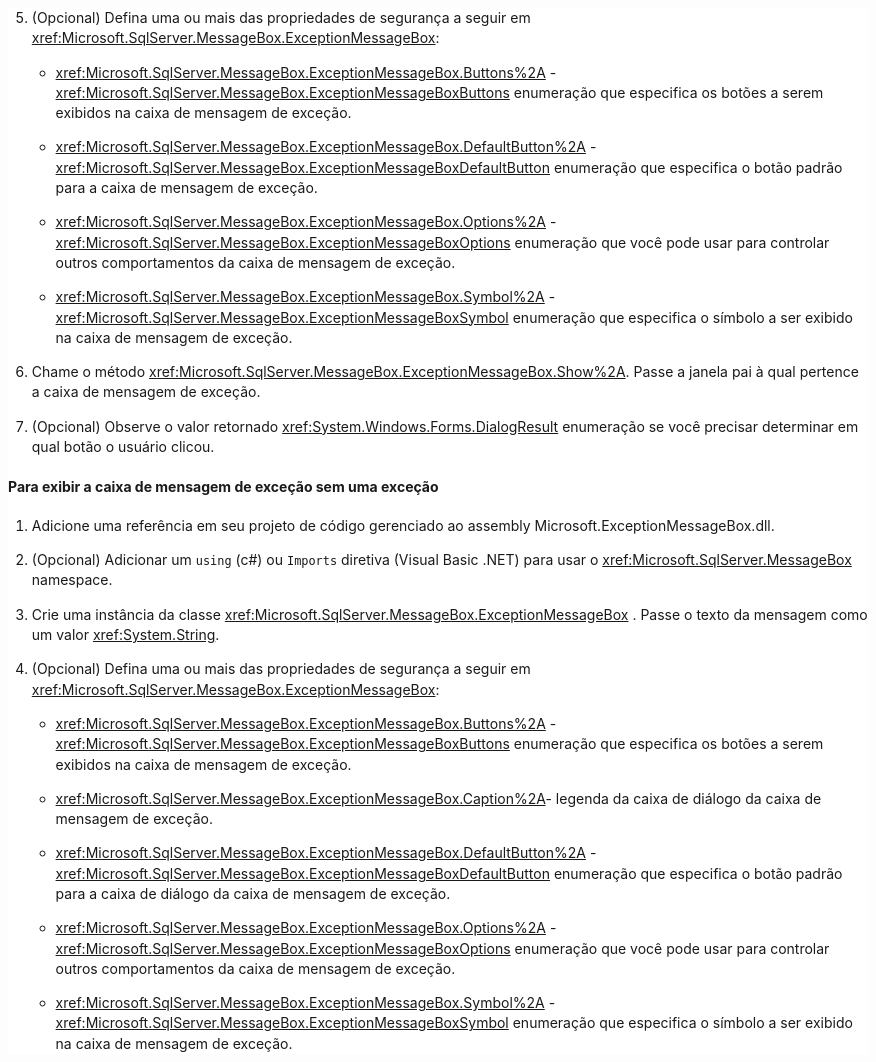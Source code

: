 5.  (Opcional) Defina uma ou mais das propriedades de segurança a seguir em <xref:Microsoft.SqlServer.MessageBox.ExceptionMessageBox>:  
  
    -   <xref:Microsoft.SqlServer.MessageBox.ExceptionMessageBox.Buttons%2A> - <xref:Microsoft.SqlServer.MessageBox.ExceptionMessageBoxButtons> enumeração que especifica os botões a serem exibidos na caixa de mensagem de exceção.  
  
    -   <xref:Microsoft.SqlServer.MessageBox.ExceptionMessageBox.DefaultButton%2A> - <xref:Microsoft.SqlServer.MessageBox.ExceptionMessageBoxDefaultButton> enumeração que especifica o botão padrão para a caixa de mensagem de exceção.  
  
    -   <xref:Microsoft.SqlServer.MessageBox.ExceptionMessageBox.Options%2A> - <xref:Microsoft.SqlServer.MessageBox.ExceptionMessageBoxOptions> enumeração que você pode usar para controlar outros comportamentos da caixa de mensagem de exceção.  
  
    -   <xref:Microsoft.SqlServer.MessageBox.ExceptionMessageBox.Symbol%2A> - <xref:Microsoft.SqlServer.MessageBox.ExceptionMessageBoxSymbol> enumeração que especifica o símbolo a ser exibido na caixa de mensagem de exceção.  
  
6.  Chame o método <xref:Microsoft.SqlServer.MessageBox.ExceptionMessageBox.Show%2A>. Passe a janela pai à qual pertence a caixa de mensagem de exceção.  
  
7.  (Opcional) Observe o valor retornado <xref:System.Windows.Forms.DialogResult> enumeração se você precisar determinar em qual botão o usuário clicou.  
  
#### <a name="to-display-the-exception-message-box-without-an-exception"></a>Para exibir a caixa de mensagem de exceção sem uma exceção  
  
1.  Adicione uma referência em seu projeto de código gerenciado ao assembly Microsoft.ExceptionMessageBox.dll.  
  
2.  (Opcional) Adicionar um `using` (c#) ou `Imports` diretiva (Visual Basic .NET) para usar o <xref:Microsoft.SqlServer.MessageBox> namespace.  
  
3.  Crie uma instância da classe <xref:Microsoft.SqlServer.MessageBox.ExceptionMessageBox> . Passe o texto da mensagem como um valor <xref:System.String>.  
  
4.  (Opcional) Defina uma ou mais das propriedades de segurança a seguir em <xref:Microsoft.SqlServer.MessageBox.ExceptionMessageBox>:  
  
    -   <xref:Microsoft.SqlServer.MessageBox.ExceptionMessageBox.Buttons%2A> - <xref:Microsoft.SqlServer.MessageBox.ExceptionMessageBoxButtons> enumeração que especifica os botões a serem exibidos na caixa de mensagem de exceção.  
  
    -   <xref:Microsoft.SqlServer.MessageBox.ExceptionMessageBox.Caption%2A>- legenda da caixa de diálogo da caixa de mensagem de exceção.  
  
    -   <xref:Microsoft.SqlServer.MessageBox.ExceptionMessageBox.DefaultButton%2A> - <xref:Microsoft.SqlServer.MessageBox.ExceptionMessageBoxDefaultButton> enumeração que especifica o botão padrão para a caixa de diálogo da caixa de mensagem de exceção.  
  
    -   <xref:Microsoft.SqlServer.MessageBox.ExceptionMessageBox.Options%2A> - <xref:Microsoft.SqlServer.MessageBox.ExceptionMessageBoxOptions> enumeração que você pode usar para controlar outros comportamentos da caixa de mensagem de exceção.  
  
    -   <xref:Microsoft.SqlServer.MessageBox.ExceptionMessageBox.Symbol%2A> - <xref:Microsoft.SqlServer.MessageBox.ExceptionMessageBoxSymbol> enumeração que especifica o símbolo a ser exibido na caixa de mensagem de exceção.  
  